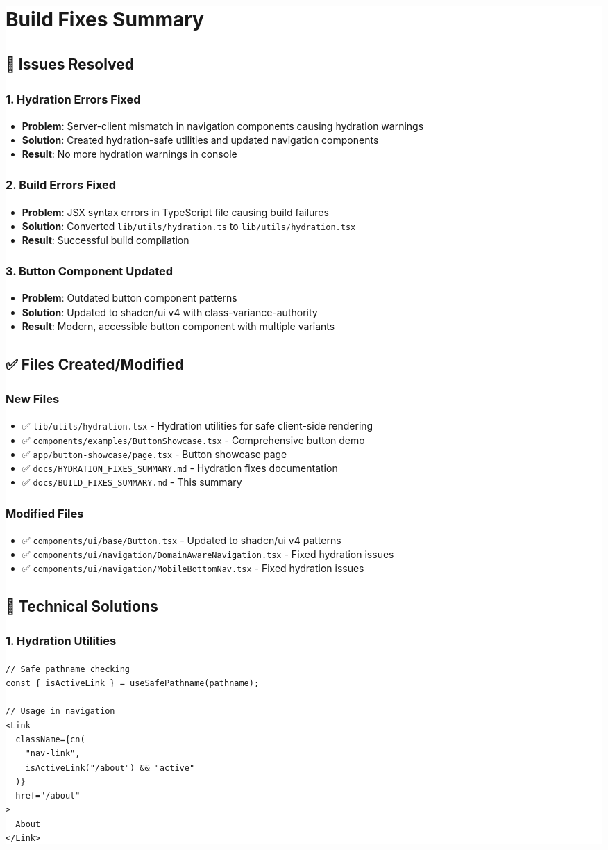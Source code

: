 # Build Fixes Summary

## 🎯 **Issues Resolved**

### **1. Hydration Errors Fixed**
- **Problem**: Server-client mismatch in navigation components causing hydration warnings
- **Solution**: Created hydration-safe utilities and updated navigation components
- **Result**: No more hydration warnings in console

### **2. Build Errors Fixed**
- **Problem**: JSX syntax errors in TypeScript file causing build failures
- **Solution**: Converted `lib/utils/hydration.ts` to `lib/utils/hydration.tsx`
- **Result**: Successful build compilation

### **3. Button Component Updated**
- **Problem**: Outdated button component patterns
- **Solution**: Updated to shadcn/ui v4 with class-variance-authority
- **Result**: Modern, accessible button component with multiple variants

## ✅ **Files Created/Modified**

### **New Files**
- ✅ `lib/utils/hydration.tsx` - Hydration utilities for safe client-side rendering
- ✅ `components/examples/ButtonShowcase.tsx` - Comprehensive button demo
- ✅ `app/button-showcase/page.tsx` - Button showcase page
- ✅ `docs/HYDRATION_FIXES_SUMMARY.md` - Hydration fixes documentation
- ✅ `docs/BUILD_FIXES_SUMMARY.md` - This summary

### **Modified Files**
- ✅ `components/ui/base/Button.tsx` - Updated to shadcn/ui v4 patterns
- ✅ `components/ui/navigation/DomainAwareNavigation.tsx` - Fixed hydration issues
- ✅ `components/ui/navigation/MobileBottomNav.tsx` - Fixed hydration issues

## 🔧 **Technical Solutions**

### **1. Hydration Utilities**
```tsx
// Safe pathname checking
const { isActiveLink } = useSafePathname(pathname);

// Usage in navigation
<Link 
  className={cn(
    "nav-link",
    isActiveLink("/about") && "active"
  )}
  href="/about"
>
  About
</Link>
```
